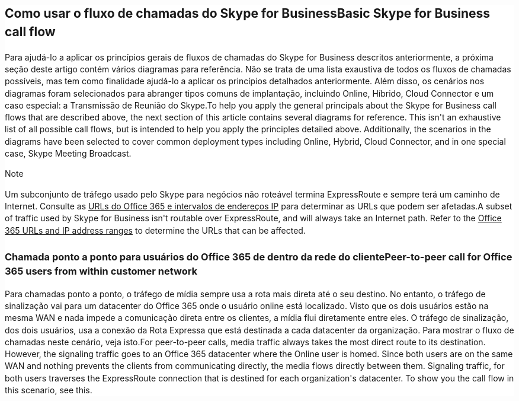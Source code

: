 ## <a name="basic-skype-for-business-call-flow"></a><span data-ttu-id="8679f-178">Como usar o fluxo de chamadas do Skype for Business</span><span class="sxs-lookup"><span data-stu-id="8679f-178">Basic Skype for Business call flow</span></span>

<span data-ttu-id="8679f-p121">Para ajudá-lo a aplicar os princípios gerais de fluxos de chamadas do Skype for Business descritos anteriormente, a próxima seção deste artigo contém vários diagramas para referência. Não se trata de uma lista exaustiva de todos os fluxos de chamadas possíveis, mas tem como finalidade ajudá-lo a aplicar os princípios detalhados anteriormente. Além disso, os cenários nos diagramas foram selecionados para abranger tipos comuns de implantação, incluindo Online, Híbrido, Cloud Connector e um caso especial: a Transmissão de Reunião do Skype.</span><span class="sxs-lookup"><span data-stu-id="8679f-p121">To help you apply the general principals about the Skype for Business call flows that are described above, the next section of this article contains several diagrams for reference. This isn't an exhaustive list of all possible call flows, but is intended to help you apply the principles detailed above. Additionally, the scenarios in the diagrams have been selected to cover common deployment types including Online, Hybrid, Cloud Connector, and in one special case, Skype Meeting Broadcast.</span></span>

> [!NOTE]
> <span data-ttu-id="8679f-p122">Um subconjunto de tráfego usado pelo Skype para negócios não roteável termina ExpressRoute e sempre terá um caminho de Internet. Consulte as [URLs do Office 365 e intervalos de endereços IP](https://support.office.com/article/8548a211-3fe7-47cb-abb1-355ea5aa88a2) para determinar as URLs que podem ser afetadas.</span><span class="sxs-lookup"><span data-stu-id="8679f-p122">A subset of traffic used by Skype for Business isn't routable over ExpressRoute, and will always take an Internet path. Refer to the [Office 365 URLs and IP address ranges](https://support.office.com/article/8548a211-3fe7-47cb-abb1-355ea5aa88a2) to determine the URLs that can be affected.</span></span>

### <a name="peer-to-peer-call-for-office-365-users-from-within-customer-network"></a><span data-ttu-id="8679f-184">Chamada ponto a ponto para usuários do Office 365 de dentro da rede do cliente</span><span class="sxs-lookup"><span data-stu-id="8679f-184">Peer-to-peer call for Office 365 users from within customer network</span></span>
<span data-ttu-id="8679f-185"><a name="bk_Figure2"> </a></span><span class="sxs-lookup"><span data-stu-id="8679f-185"><a name="bk_Figure2"> </a></span></span>

<span data-ttu-id="8679f-p123">Para chamadas ponto a ponto, o tráfego de mídia sempre usa a rota mais direta até o seu destino. No entanto, o tráfego de sinalização vai para um datacenter do Office 365 onde o usuário online está localizado. Visto que os dois usuários estão na mesma WAN e nada impede a comunicação direta entre os clientes, a mídia flui diretamente entre eles. O tráfego de sinalização, dos dois usuários, usa a conexão da Rota Expressa que está destinada a cada datacenter da organização. Para mostrar o fluxo de chamadas neste cenário, veja isto.</span><span class="sxs-lookup"><span data-stu-id="8679f-p123">For peer-to-peer calls, media traffic always takes the most direct route to its destination. However, the signaling traffic goes to an Office 365 datacenter where the Online user is homed. Since both users are on the same WAN and nothing prevents the clients from communicating directly, the media flows directly between them. Signaling traffic, for both users traverses the ExpressRoute connection that is destined for each organization's datacenter. To show you the call flow in this scenario, see this.</span></span>
